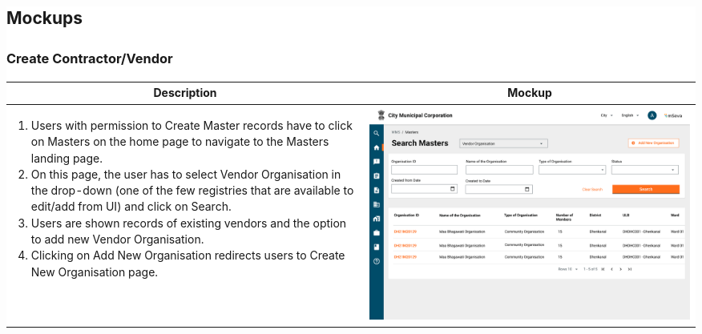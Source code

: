 ## **Mockups**

### **Create Contractor/Vendor**

| Description                                                                                                                                                                                                                                                                                                                                                                                                                                                                                                                                                                                                                                                                                                                                                                                                                                                                                                                                                                                                                                                                                                                                                                                                               | Mockup                                         |
| ------------------------------------------------------------------------------------------------------------------------------------------------------------------------------------------------------------------------------------------------------------------------------------------------------------------------------------------------------------------------------------------------------------------------------------------------------------------------------------------------------------------------------------------------------------------------------------------------------------------------------------------------------------------------------------------------------------------------------------------------------------------------------------------------------------------------------------------------------------------------------------------------------------------------------------------------------------------------------------------------------------------------------------------------------------------------------------------------------------------------------------------------------------------------------------------------------------------------- | ---------------------------------------------- |
| <ol><li>Users with permission to Create Master records have to click on Masters on the home page to navigate to the Masters landing page.</li><li>On this page, the user has to select Vendor Organisation in the drop-down (one of the few registries that are available to edit/add from UI) and click on Search.</li><li>Users are shown records of existing vendors and the option to add new Vendor Organisation.</li><li>Clicking on Add New Organisation redirects users to Create New Organisation page.</li></ol>                                                                                                                                                                                                                                                                                                                                                                                                                                                                                                                                                                                                                                                                                                | ![](<../../.gitbook/assets/image (144).png>)   |